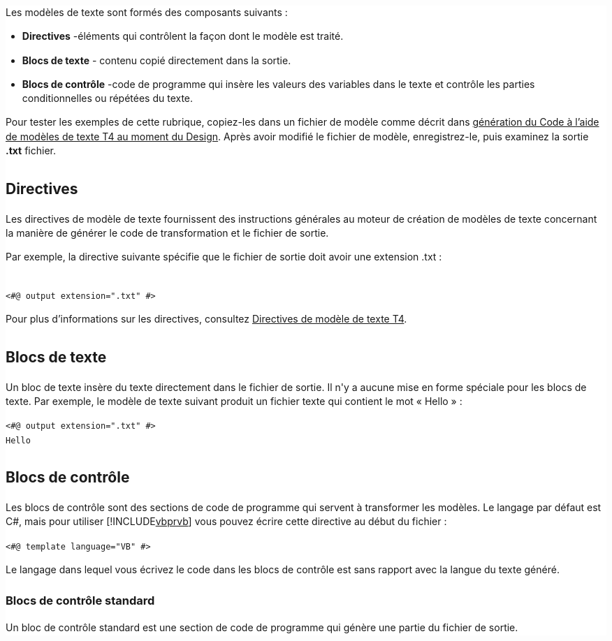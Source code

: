  Les modèles de texte sont formés des composants suivants :  
  
-   **Directives** -éléments qui contrôlent la façon dont le modèle est traité.  
  
-   **Blocs de texte** - contenu copié directement dans la sortie.  
  
-   **Blocs de contrôle** -code de programme qui insère les valeurs des variables dans le texte et contrôle les parties conditionnelles ou répétées du texte.  
  
 Pour tester les exemples de cette rubrique, copiez-les dans un fichier de modèle comme décrit dans [génération du Code à l’aide de modèles de texte T4 au moment du Design](../modeling/design-time-code-generation-by-using-t4-text-templates.md). Après avoir modifié le fichier de modèle, enregistrez-le, puis examinez la sortie **.txt** fichier.  
  
## <a name="directives"></a>Directives  
 Les directives de modèle de texte fournissent des instructions générales au moteur de création de modèles de texte concernant la manière de générer le code de transformation et le fichier de sortie.  
  
 Par exemple, la directive suivante spécifie que le fichier de sortie doit avoir une extension .txt :  
  
```  
  
<#@ output extension=".txt" #>  
```  
  
 Pour plus d’informations sur les directives, consultez [Directives de modèle de texte T4](../modeling/t4-text-template-directives.md).  
  
## <a name="text-blocks"></a>Blocs de texte  
 Un bloc de texte insère du texte directement dans le fichier de sortie. Il n'y a aucune mise en forme spéciale pour les blocs de texte. Par exemple, le modèle de texte suivant produit un fichier texte qui contient le mot « Hello » :  
  
```  
<#@ output extension=".txt" #>  
Hello  
```  
  
## <a name="control-blocks"></a>Blocs de contrôle  
 Les blocs de contrôle sont des sections de code de programme qui servent à transformer les modèles. Le langage par défaut est C#, mais pour utiliser [!INCLUDE[vbprvb](../code-quality/includes/vbprvb_md.md)] vous pouvez écrire cette directive au début du fichier :  
  
```  
<#@ template language="VB" #>  
```  
  
 Le langage dans lequel vous écrivez le code dans les blocs de contrôle est sans rapport avec la langue du texte généré.  
  
### <a name="standard-control-blocks"></a>Blocs de contrôle standard  
 Un bloc de contrôle standard est une section de code de programme qui génère une partie du fichier de sortie.  
  